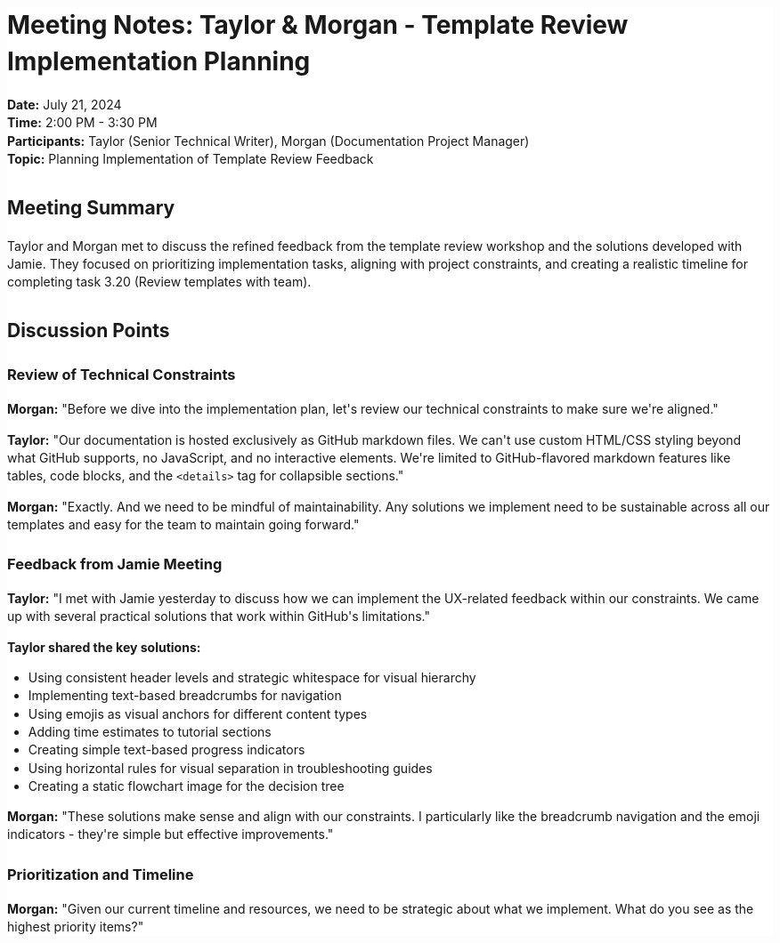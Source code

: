 # Meeting Notes: Taylor & Morgan - Template Review Implementation Planning

**Date:** July 21, 2024  
**Time:** 2:00 PM - 3:30 PM  
**Participants:** Taylor (Senior Technical Writer), Morgan (Documentation Project Manager)  
**Topic:** Planning Implementation of Template Review Feedback

## Meeting Summary

Taylor and Morgan met to discuss the refined feedback from the template review workshop and the solutions developed with Jamie. They focused on prioritizing implementation tasks, aligning with project constraints, and creating a realistic timeline for completing task 3.20 (Review templates with team).

## Discussion Points

### Review of Technical Constraints

**Morgan:** "Before we dive into the implementation plan, let's review our technical constraints to make sure we're aligned."

**Taylor:** "Our documentation is hosted exclusively as GitHub markdown files. We can't use custom HTML/CSS styling beyond what GitHub supports, no JavaScript, and no interactive elements. We're limited to GitHub-flavored markdown features like tables, code blocks, and the `<details>` tag for collapsible sections."

**Morgan:** "Exactly. And we need to be mindful of maintainability. Any solutions we implement need to be sustainable across all our templates and easy for the team to maintain going forward."

### Feedback from Jamie Meeting

**Taylor:** "I met with Jamie yesterday to discuss how we can implement the UX-related feedback within our constraints. We came up with several practical solutions that work within GitHub's limitations."

**Taylor shared the key solutions:**
- Using consistent header levels and strategic whitespace for visual hierarchy
- Implementing text-based breadcrumbs for navigation
- Using emojis as visual anchors for different content types
- Adding time estimates to tutorial sections
- Creating simple text-based progress indicators
- Using horizontal rules for visual separation in troubleshooting guides
- Creating a static flowchart image for the decision tree

**Morgan:** "These solutions make sense and align with our constraints. I particularly like the breadcrumb navigation and the emoji indicators - they're simple but effective improvements."

### Prioritization and Timeline

**Morgan:** "Given our current timeline and resources, we need to be strategic about what we implement. What do you see as the highest priority items?"
